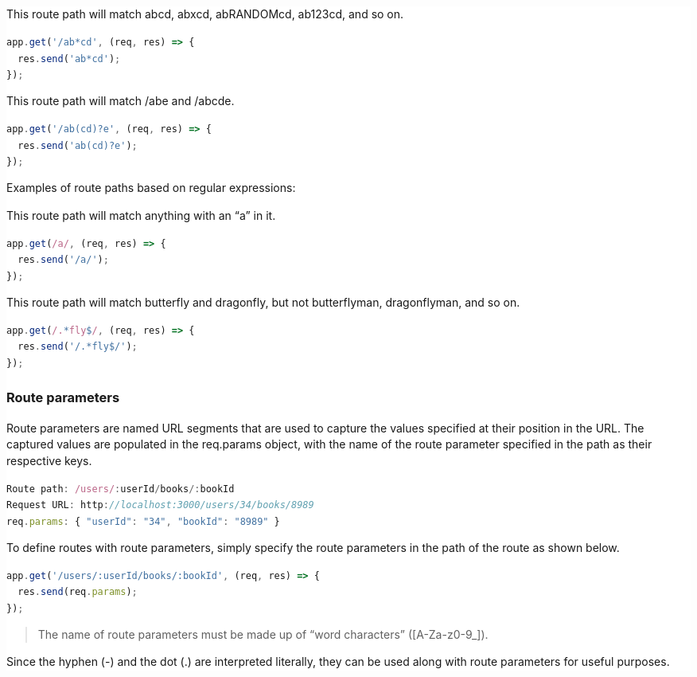 This route path will match abcd, abxcd, abRANDOMcd, ab123cd, and so on.

```js
app.get('/ab*cd', (req, res) => {
  res.send('ab*cd');
});
```

This route path will match /abe and /abcde.

```js
app.get('/ab(cd)?e', (req, res) => {
  res.send('ab(cd)?e');
});
```

Examples of route paths based on regular expressions:

This route path will match anything with an “a” in it.

```js
app.get(/a/, (req, res) => {
  res.send('/a/');
});
```

This route path will match butterfly and dragonfly, but not butterflyman, dragonflyman, and so on.

```js
app.get(/.*fly$/, (req, res) => {
  res.send('/.*fly$/');
});
```

### Route parameters

Route parameters are named URL segments that are used to capture the values specified at their position in the URL. The captured values are populated in the req.params object, with the name of the route parameter specified in the path as their respective keys.

```js
Route path: /users/:userId/books/:bookId
Request URL: http://localhost:3000/users/34/books/8989
req.params: { "userId": "34", "bookId": "8989" }
```

To define routes with route parameters, simply specify the route parameters in the path of the route as shown below.

```js
app.get('/users/:userId/books/:bookId', (req, res) => {
  res.send(req.params);
});
```

> The name of route parameters must be made up of “word characters” ([A-Za-z0-9_]).

Since the hyphen (-) and the dot (.) are interpreted literally, they can be used along with route parameters for useful purposes.

